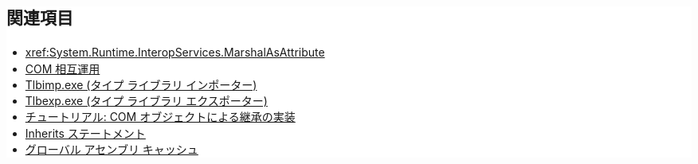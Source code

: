 ## <a name="see-also"></a>関連項目

- <xref:System.Runtime.InteropServices.MarshalAsAttribute>
- [COM 相互運用](index.md)
- [Tlbimp.exe (タイプ ライブラリ インポーター)](../../../framework/tools/tlbimp-exe-type-library-importer.md)
- [Tlbexp.exe (タイプ ライブラリ エクスポーター)](../../../framework/tools/tlbexp-exe-type-library-exporter.md)
- [チュートリアル: COM オブジェクトによる継承の実装](walkthrough-implementing-inheritance-with-com-objects.md)
- [Inherits ステートメント](../../language-reference/statements/inherits-statement.md)
- [グローバル アセンブリ キャッシュ](../../../framework/app-domains/gac.md)
